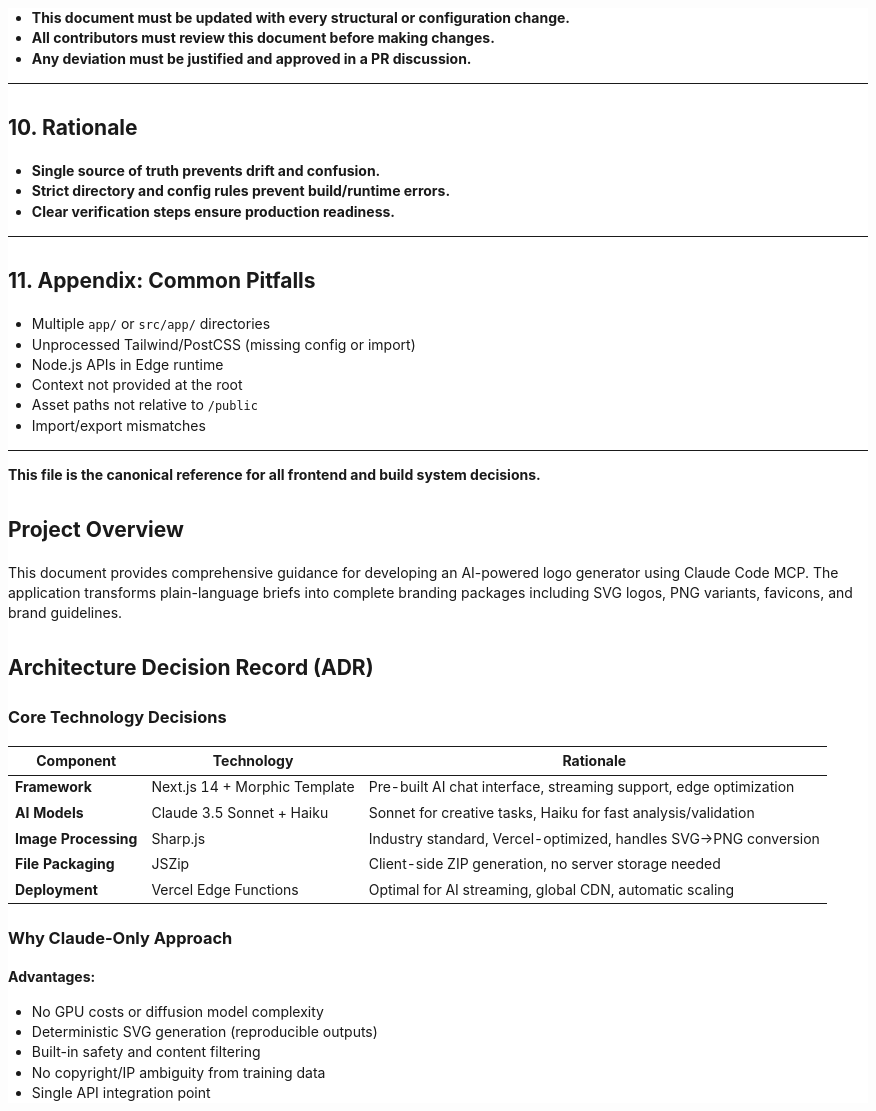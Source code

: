 - **This document must be updated with every structural or configuration change.**
- **All contributors must review this document before making changes.**
- **Any deviation must be justified and approved in a PR discussion.**

---

## 10. Rationale

- **Single source of truth prevents drift and confusion.**
- **Strict directory and config rules prevent build/runtime errors.**
- **Clear verification steps ensure production readiness.**

---

## 11. Appendix: Common Pitfalls

- Multiple `app/` or `src/app/` directories
- Unprocessed Tailwind/PostCSS (missing config or import)
- Node.js APIs in Edge runtime
- Context not provided at the root
- Asset paths not relative to `/public`
- Import/export mismatches

---

**This file is the canonical reference for all frontend and build system decisions.**

## Project Overview

This document provides comprehensive guidance for developing an AI-powered logo generator using Claude Code MCP. The application transforms plain-language briefs into complete branding packages including SVG logos, PNG variants, favicons, and brand guidelines.

## Architecture Decision Record (ADR)

### Core Technology Decisions

| Component | Technology | Rationale |
|-----------|------------|-----------|
| **Framework** | Next.js 14 + Morphic Template | Pre-built AI chat interface, streaming support, edge optimization |
| **AI Models** | Claude 3.5 Sonnet + Haiku | Sonnet for creative tasks, Haiku for fast analysis/validation |
| **Image Processing** | Sharp.js | Industry standard, Vercel-optimized, handles SVG→PNG conversion |
| **File Packaging** | JSZip | Client-side ZIP generation, no server storage needed |
| **Deployment** | Vercel Edge Functions | Optimal for AI streaming, global CDN, automatic scaling |

### Why Claude-Only Approach

**Advantages:**
- No GPU costs or diffusion model complexity
- Deterministic SVG generation (reproducible outputs)
- Built-in safety and content filtering
- No copyright/IP ambiguity from training data
- Single API integration point
